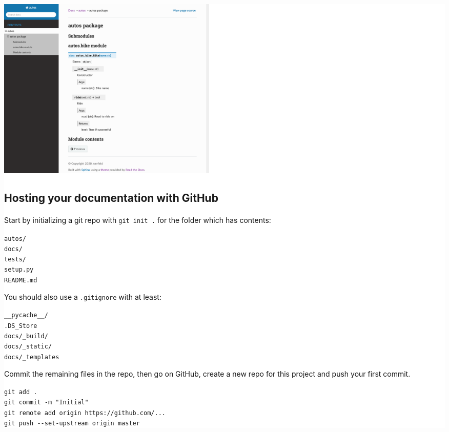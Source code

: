 <img src="figures/p7.png" alt="drawing" width="400"/>

## Hosting your documentation with GitHub

Start by initializing a git repo with `git init .` for the folder which has contents:
```
autos/
docs/
tests/
setup.py
README.md
```
You should also use a `.gitignore` with at least:
```
__pycache__/
.DS_Store
docs/_build/
docs/_static/
docs/_templates
```
Commit the remaining files in the repo, then go on GitHub, create a new repo for this project and push your first commit.
```
git add .
git commit -m "Initial"
git remote add origin https://github.com/...
git push --set-upstream origin master
```

